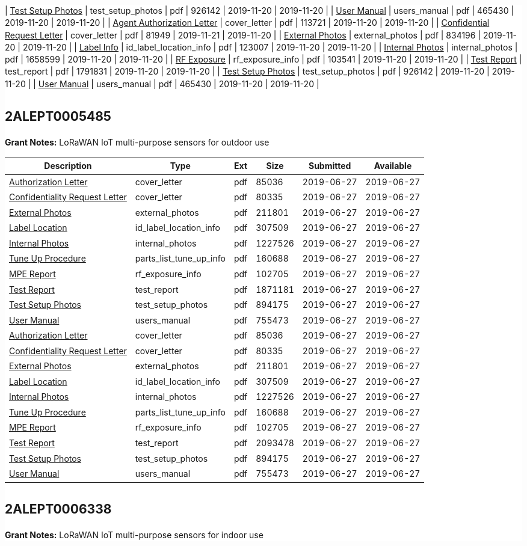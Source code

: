 | [Test Setup Photos](2ALEPT0006279/a6dd8cd97349cdd3b981849f010c5d25/4522508.pdf) | test_setup_photos | pdf | 926142 | 2019-11-20 | 2019-11-20 |
| [User Manual](2ALEPT0006279/a6dd8cd97349cdd3b981849f010c5d25/4522511.pdf) | users_manual | pdf | 465430 | 2019-11-20 | 2019-11-20 |
| [Agent Authorization Letter](2ALEPT0006279/2d4cdae39af21057a74437392d9693ed/4522502.pdf) | cover_letter | pdf | 113721 | 2019-11-20 | 2019-11-20 |
| [Confidential Request Letter](2ALEPT0006279/2d4cdae39af21057a74437392d9693ed/4524099.pdf) | cover_letter | pdf | 81949 | 2019-11-21 | 2019-11-20 |
| [External Photos](2ALEPT0006279/2d4cdae39af21057a74437392d9693ed/4522504.pdf) | external_photos | pdf | 834196 | 2019-11-20 | 2019-11-20 |
| [Label Info](2ALEPT0006279/2d4cdae39af21057a74437392d9693ed/4522506.pdf) | id_label_location_info | pdf | 123007 | 2019-11-20 | 2019-11-20 |
| [Internal Photos](2ALEPT0006279/2d4cdae39af21057a74437392d9693ed/4522505.pdf) | internal_photos | pdf | 1658599 | 2019-11-20 | 2019-11-20 |
| [RF Exposure](2ALEPT0006279/2d4cdae39af21057a74437392d9693ed/4522507.pdf) | rf_exposure_info | pdf | 103541 | 2019-11-20 | 2019-11-20 |
| [Test Report](2ALEPT0006279/2d4cdae39af21057a74437392d9693ed/4522509.pdf) | test_report | pdf | 1791831 | 2019-11-20 | 2019-11-20 |
| [Test Setup Photos](2ALEPT0006279/2d4cdae39af21057a74437392d9693ed/4522508.pdf) | test_setup_photos | pdf | 926142 | 2019-11-20 | 2019-11-20 |
| [User Manual](2ALEPT0006279/2d4cdae39af21057a74437392d9693ed/4522511.pdf) | users_manual | pdf | 465430 | 2019-11-20 | 2019-11-20 |
## 2ALEPT0005485
**Grant Notes:** LoRaWAN IoT multi-purpose sensors for outdoor use

| Description | Type | Ext | Size | Submitted | Available |
| ----------- | ---- | --- | ---- | --------- | --------- |
| [Authorization Letter](2ALEPT0005485/90bdd7cef68b4b7bc40fab500dd0fb8f/4336796.pdf) | cover_letter | pdf | 85036 | 2019-06-27 | 2019-06-27 |
| [Confidentiality Request Letter](2ALEPT0005485/90bdd7cef68b4b7bc40fab500dd0fb8f/4336797.pdf) | cover_letter | pdf | 80335 | 2019-06-27 | 2019-06-27 |
| [External Photos](2ALEPT0005485/90bdd7cef68b4b7bc40fab500dd0fb8f/4336798.pdf) | external_photos | pdf | 211801 | 2019-06-27 | 2019-06-27 |
| [Label Location](2ALEPT0005485/90bdd7cef68b4b7bc40fab500dd0fb8f/4336800.pdf) | id_label_location_info | pdf | 307509 | 2019-06-27 | 2019-06-27 |
| [Internal Photos](2ALEPT0005485/90bdd7cef68b4b7bc40fab500dd0fb8f/4336799.pdf) | internal_photos | pdf | 1227526 | 2019-06-27 | 2019-06-27 |
| [Tune Up Procedure](2ALEPT0005485/90bdd7cef68b4b7bc40fab500dd0fb8f/4336804.pdf) | parts_list_tune_up_info | pdf | 160688 | 2019-06-27 | 2019-06-27 |
| [MPE Report](2ALEPT0005485/90bdd7cef68b4b7bc40fab500dd0fb8f/4336801.pdf) | rf_exposure_info | pdf | 102705 | 2019-06-27 | 2019-06-27 |
| [Test Report](2ALEPT0005485/90bdd7cef68b4b7bc40fab500dd0fb8f/4336803.pdf) | test_report | pdf | 1871181 | 2019-06-27 | 2019-06-27 |
| [Test Setup Photos](2ALEPT0005485/90bdd7cef68b4b7bc40fab500dd0fb8f/4336802.pdf) | test_setup_photos | pdf | 894175 | 2019-06-27 | 2019-06-27 |
| [User Manual](2ALEPT0005485/90bdd7cef68b4b7bc40fab500dd0fb8f/4336805.pdf) | users_manual | pdf | 755473 | 2019-06-27 | 2019-06-27 |
| [Authorization Letter](2ALEPT0005485/1b3294c66705462d13896460903412c9/4336796.pdf) | cover_letter | pdf | 85036 | 2019-06-27 | 2019-06-27 |
| [Confidentiality Request Letter](2ALEPT0005485/1b3294c66705462d13896460903412c9/4336797.pdf) | cover_letter | pdf | 80335 | 2019-06-27 | 2019-06-27 |
| [External Photos](2ALEPT0005485/1b3294c66705462d13896460903412c9/4336798.pdf) | external_photos | pdf | 211801 | 2019-06-27 | 2019-06-27 |
| [Label Location](2ALEPT0005485/1b3294c66705462d13896460903412c9/4336800.pdf) | id_label_location_info | pdf | 307509 | 2019-06-27 | 2019-06-27 |
| [Internal Photos](2ALEPT0005485/1b3294c66705462d13896460903412c9/4336799.pdf) | internal_photos | pdf | 1227526 | 2019-06-27 | 2019-06-27 |
| [Tune Up Procedure](2ALEPT0005485/1b3294c66705462d13896460903412c9/4336804.pdf) | parts_list_tune_up_info | pdf | 160688 | 2019-06-27 | 2019-06-27 |
| [MPE Report](2ALEPT0005485/1b3294c66705462d13896460903412c9/4336801.pdf) | rf_exposure_info | pdf | 102705 | 2019-06-27 | 2019-06-27 |
| [Test Report](2ALEPT0005485/1b3294c66705462d13896460903412c9/4336817.pdf) | test_report | pdf | 2093478 | 2019-06-27 | 2019-06-27 |
| [Test Setup Photos](2ALEPT0005485/1b3294c66705462d13896460903412c9/4336802.pdf) | test_setup_photos | pdf | 894175 | 2019-06-27 | 2019-06-27 |
| [User Manual](2ALEPT0005485/1b3294c66705462d13896460903412c9/4336805.pdf) | users_manual | pdf | 755473 | 2019-06-27 | 2019-06-27 |
## 2ALEPT0006338
**Grant Notes:** LoRaWAN IoT multi-purpose sensors for indoor use
